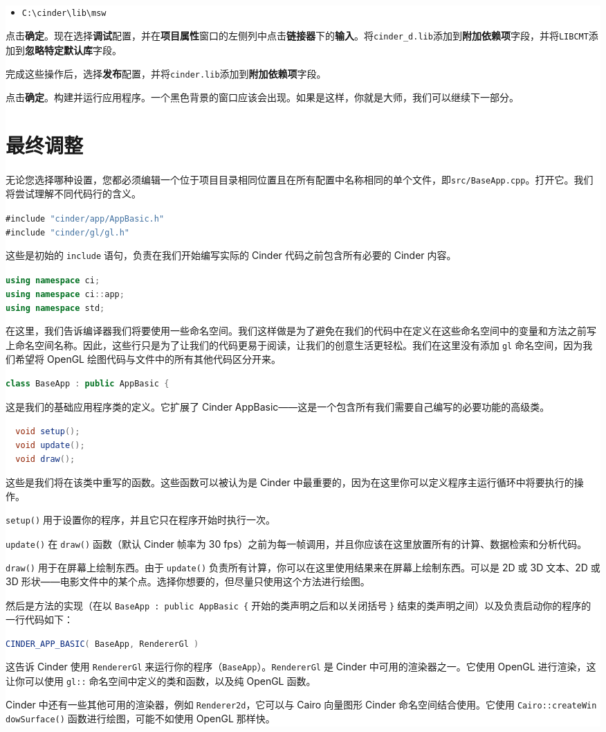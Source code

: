 +   `C:\cinder\lib\msw`

点击**确定**。现在选择**调试**配置，并在**项目属性**窗口的左侧列中点击**链接器**下的**输入**。将`cinder_d.lib`添加到**附加依赖项**字段，并将`LIBCMT`添加到**忽略特定默认库**字段。

完成这些操作后，选择**发布**配置，并将`cinder.lib`添加到**附加依赖项**字段。

点击**确定**。构建并运行应用程序。一个黑色背景的窗口应该会出现。如果是这样，你就是大师，我们可以继续下一部分。

# 最终调整

无论您选择哪种设置，您都必须编辑一个位于项目目录相同位置且在所有配置中名称相同的单个文件，即`src/BaseApp.cpp`。打开它。我们将尝试理解不同代码行的含义。

```cs
#include "cinder/app/AppBasic.h"
#include "cinder/gl/gl.h"
```

这些是初始的 `include` 语句，负责在我们开始编写实际的 Cinder 代码之前包含所有必要的 Cinder 内容。

```cs
using namespace ci;
using namespace ci::app;
using namespace std;
```

在这里，我们告诉编译器我们将要使用一些命名空间。我们这样做是为了避免在我们的代码中在定义在这些命名空间中的变量和方法之前写上命名空间名称。因此，这些行只是为了让我们的代码更易于阅读，让我们的创意生活更轻松。我们在这里没有添加 `gl` 命名空间，因为我们希望将 OpenGL 绘图代码与文件中的所有其他代码区分开来。

```cs
class BaseApp : public AppBasic {
```

这是我们的基础应用程序类的定义。它扩展了 Cinder AppBasic——这是一个包含所有我们需要自己编写的必要功能的高级类。

```cs
  void setup();
  void update();
  void draw();
```

这些是我们将在该类中重写的函数。这些函数可以被认为是 Cinder 中最重要的，因为在这里你可以定义程序主运行循环中将要执行的操作。

`setup()` 用于设置你的程序，并且它只在程序开始时执行一次。

`update()` 在 `draw()` 函数（默认 Cinder 帧率为 30 fps）之前为每一帧调用，并且你应该在这里放置所有的计算、数据检索和分析代码。

`draw()` 用于在屏幕上绘制东西。由于 `update()` 负责所有计算，你可以在这里使用结果来在屏幕上绘制东西。可以是 2D 或 3D 文本、2D 或 3D 形状——电影文件中的某个点。选择你想要的，但尽量只使用这个方法进行绘图。

然后是方法的实现（在以 `BaseApp : public AppBasic {` 开始的类声明之后和以关闭括号 `}` 结束的类声明之间）以及负责启动你的程序的一行代码如下：

```cs
CINDER_APP_BASIC( BaseApp, RendererGl )
```

这告诉 Cinder 使用 `RendererGl` 来运行你的程序（`BaseApp`）。`RendererGl` 是 Cinder 中可用的渲染器之一。它使用 OpenGL 进行渲染，这让你可以使用 `gl::` 命名空间中定义的类和函数，以及纯 OpenGL 函数。

Cinder 中还有一些其他可用的渲染器，例如 `Renderer2d`，它可以与 Cairo 向量图形 Cinder 命名空间结合使用。它使用 `Cairo::createWindowSurface()` 函数进行绘图，可能不如使用 OpenGL 那样快。
